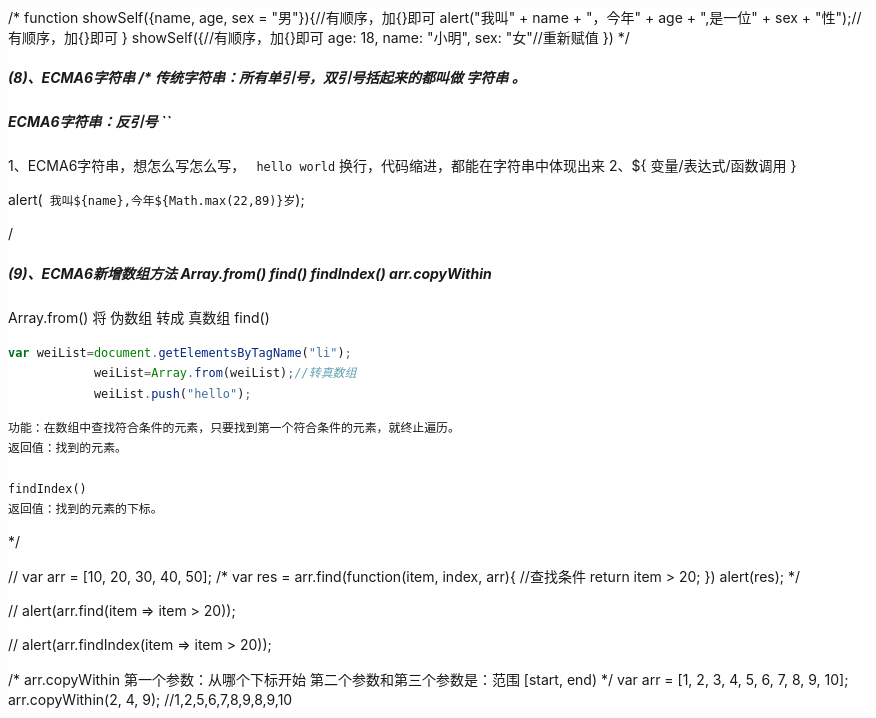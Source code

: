 /* function showSelf({name, age, sex = "男"}){//有顺序，加{}即可
	alert("我叫" + name + "，今年" + age + ",是一位" + sex + "性");//有顺序，加{}即可
}
showSelf({//有顺序，加{}即可
	age: 18,
	name: "小明",
	sex: "女"//重新赋值
}) */

##### (8)、ECMA6字符串 /* 传统字符串：所有单引号，双引号括起来的都叫做 字符串 。 

##### ECMA6字符串：反引号  ``

1、ECMA6字符串，想怎么写怎么写，  ` hello world` 换行，代码缩进，都能在字符串中体现出来
2、${ 变量/表达式/函数调用 }

alert(` 我叫${name},今年${Math.max(22,89)}岁`);

/

##### (9)、ECMA6新增数组方法 Array.from() find() findIndex() arr.copyWithin

Array.from() 将 伪数组 转成 真数组
find()

```js
var weiList=document.getElementsByTagName("li");
			weiList=Array.from(weiList);//转真数组
			weiList.push("hello");
```



	功能：在数组中查找符合条件的元素，只要找到第一个符合条件的元素，就终止遍历。
	返回值：找到的元素。
	
	findIndex()
	返回值：找到的元素的下标。
*/

// var arr = [10, 20, 30, 40, 50];
/*  var res = arr.find(function(item, index, arr){
	//查找条件
	return item > 20;
})
alert(res); */

// alert(arr.find(item => item > 20));

// alert(arr.findIndex(item => item > 20));

/* 
	arr.copyWithin
	第一个参数：从哪个下标开始
	第二个参数和第三个参数是：范围 [start, end)
*/
var arr = [1, 2, 3, 4, 5, 6, 7, 8, 9, 10];
arr.copyWithin(2, 4, 9);
//1,2,5,6,7,8,9,8,9,10
